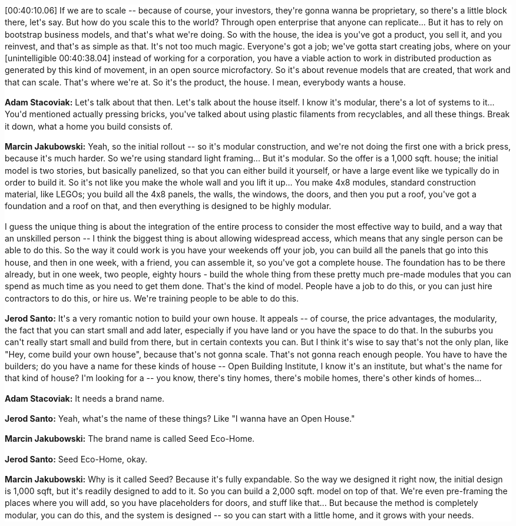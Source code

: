\[00:40:10.06\] If we are to scale -- because of course, your investors, they're gonna wanna be proprietary, so there's a little block there, let's say. But how do you scale this to the world? Through open enterprise that anyone can replicate... But it has to rely on bootstrap business models, and that's what we're doing. So with the house, the idea is you've got a product, you sell it, and you reinvest, and that's as simple as that. It's not too much magic. Everyone's got a job; we've gotta start creating jobs, where on your \[unintelligible 00:40:38.04\] instead of working for a corporation, you have a viable action to work in distributed production as generated by this kind of movement, in an open source microfactory. So it's about revenue models that are created, that work and that can scale. That's where we're at. So it's the product, the house. I mean, everybody wants a house.

**Adam Stacoviak:** Let's talk about that then. Let's talk about the house itself. I know it's modular, there's a lot of systems to it... You'd mentioned actually pressing bricks, you've talked about using plastic filaments from recyclables, and all these things. Break it down, what a home you build consists of.

**Marcin Jakubowski:** Yeah, so the initial rollout -- so it's modular construction, and we're not doing the first one with a brick press, because it's much harder. So we're using standard light framing... But it's modular. So the offer is a 1,000 sqft. house; the initial model is two stories, but basically panelized, so that you can either build it yourself, or have a large event like we typically do in order to build it. So it's not like you make the whole wall and you lift it up... You make 4x8 modules, standard construction material, like LEGOs; you build all the 4x8 panels, the walls, the windows, the doors, and then you put a roof, you've got a foundation and a roof on that, and then everything is designed to be highly modular.

I guess the unique thing is about the integration of the entire process to consider the most effective way to build, and a way that an unskilled person -- I think the biggest thing is about allowing widespread access, which means that any single person can be able to do this. So the way it could work is you have your weekends off your job, you can build all the panels that go into this house, and then in one week, with a friend, you can assemble it, so you've got a complete house. The foundation has to be there already, but in one week, two people, eighty hours - build the whole thing from these pretty much pre-made modules that you can spend as much time as you need to get them done. That's the kind of model. People have a job to do this, or you can just hire contractors to do this, or hire us. We're training people to be able to do this.

**Jerod Santo:** It's a very romantic notion to build your own house. It appeals -- of course, the price advantages, the modularity, the fact that you can start small and add later, especially if you have land or you have the space to do that. In the suburbs you can't really start small and build from there, but in certain contexts you can. But I think it's wise to say that's not the only plan, like "Hey, come build your own house", because that's not gonna scale. That's not gonna reach enough people. You have to have the builders; do you have a name for these kinds of house -- Open Building Institute, I know it's an institute, but what's the name for that kind of house? I'm looking for a -- you know, there's tiny homes, there's mobile homes, there's other kinds of homes...

**Adam Stacoviak:** It needs a brand name.

**Jerod Santo:** Yeah, what's the name of these things? Like "I wanna have an Open House."

**Marcin Jakubowski:** The brand name is called Seed Eco-Home.

**Jerod Santo:** Seed Eco-Home, okay.

**Marcin Jakubowski:** Why is it called Seed? Because it's fully expandable. So the way we designed it right now, the initial design is 1,000 sqft, but it's readily designed to add to it. So you can build a 2,000 sqft. model on top of that. We're even pre-framing the places where you will add, so you have placeholders for doors, and stuff like that... But because the method is completely modular, you can do this, and the system is designed -- so you can start with a little home, and it grows with your needs.
